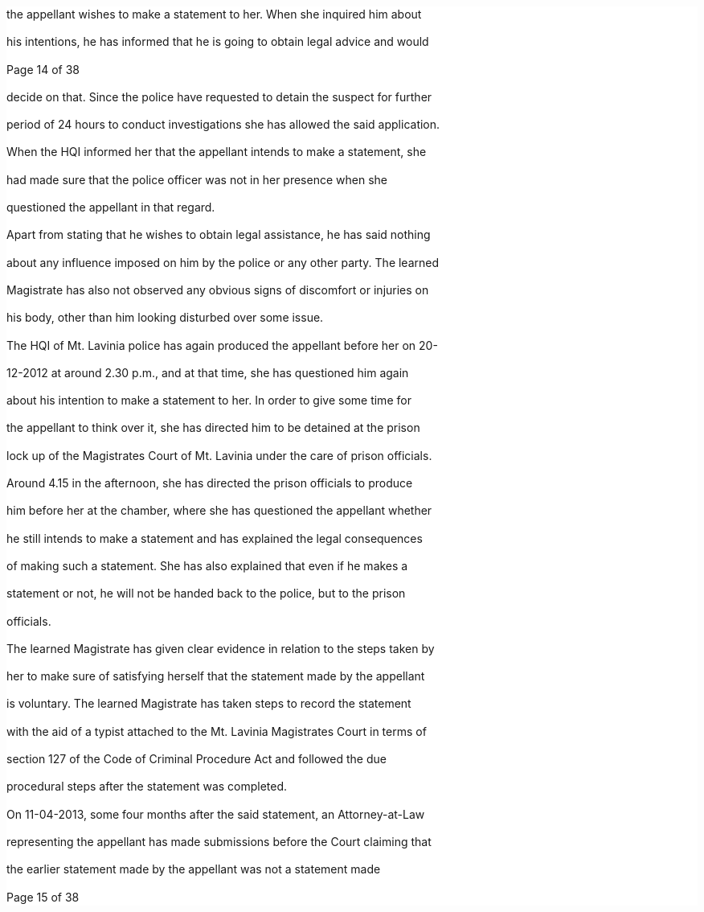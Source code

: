the appellant wishes to make a statement to her. When she inquired him about

his intentions, he has informed that he is going to obtain legal advice and would

Page 14 of 38

decide on that. Since the police have requested to detain the suspect for further

period of 24 hours to conduct investigations she has allowed the said application.

When the HQI informed her that the appellant intends to make a statement, she

had made sure that the police officer was not in her presence when she

questioned the appellant in that regard.

Apart from stating that he wishes to obtain legal assistance, he has said nothing

about any influence imposed on him by the police or any other party. The learned

Magistrate has also not observed any obvious signs of discomfort or injuries on

his body, other than him looking disturbed over some issue.

The HQI of Mt. Lavinia police has again produced the appellant before her on 20-

12-2012 at around 2.30 p.m., and at that time, she has questioned him again

about his intention to make a statement to her. In order to give some time for

the appellant to think over it, she has directed him to be detained at the prison

lock up of the Magistrates Court of Mt. Lavinia under the care of prison officials.

Around 4.15 in the afternoon, she has directed the prison officials to produce

him before her at the chamber, where she has questioned the appellant whether

he still intends to make a statement and has explained the legal consequences

of making such a statement. She has also explained that even if he makes a

statement or not, he will not be handed back to the police, but to the prison

officials.

The learned Magistrate has given clear evidence in relation to the steps taken by

her to make sure of satisfying herself that the statement made by the appellant

is voluntary. The learned Magistrate has taken steps to record the statement

with the aid of a typist attached to the Mt. Lavinia Magistrates Court in terms of

section 127 of the Code of Criminal Procedure Act and followed the due

procedural steps after the statement was completed.

On 11-04-2013, some four months after the said statement, an Attorney-at-Law

representing the appellant has made submissions before the Court claiming that

the earlier statement made by the appellant was not a statement made

Page 15 of 38
